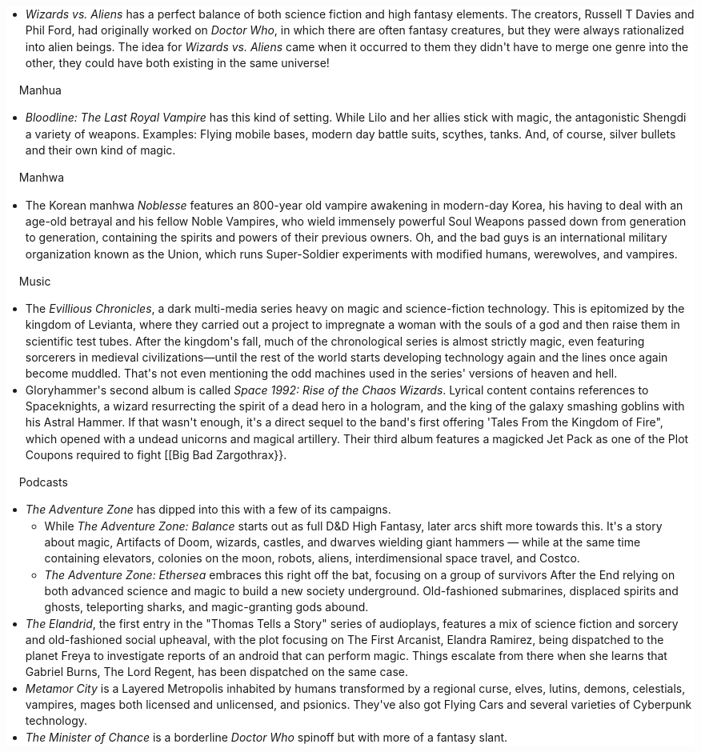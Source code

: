 -   _Wizards vs. Aliens_ has a perfect balance of both science fiction and high fantasy elements. The creators, Russell T Davies and Phil Ford, had originally worked on _Doctor Who_, in which there are often fantasy creatures, but they were always rationalized into alien beings. The idea for _Wizards vs. Aliens_ came when it occurred to them they didn't have to merge one genre into the other, they could have both existing in the same universe!

    Manhua 

-   _Bloodline: The Last Royal Vampire_ has this kind of setting. While Lilo and her allies stick with magic, the antagonistic Shengdi a variety of weapons. Examples: Flying mobile bases, modern day battle suits, scythes, tanks. And, of course, silver bullets and their own kind of magic.

    Manhwa 

-   The Korean manhwa _Noblesse_ features an 800-year old vampire awakening in modern-day Korea, his having to deal with an age-old betrayal and his fellow Noble Vampires, who wield immensely powerful Soul Weapons passed down from generation to generation, containing the spirits and powers of their previous owners. Oh, and the bad guys is an international military organization known as the Union, which runs Super-Soldier experiments with modified humans, werewolves, and vampires.

    Music 

-   The _Evillious Chronicles_, a dark multi-media series heavy on magic and science-fiction technology. This is epitomized by the kingdom of Levianta, where they carried out a project to impregnate a woman with the souls of a god and then raise them in scientific test tubes. After the kingdom's fall, much of the chronological series is almost strictly magic, even featuring sorcerers in medieval civilizations—until the rest of the world starts developing technology again and the lines once again become muddled. That's not even mentioning the odd machines used in the series' versions of heaven and hell.
-   Gloryhammer's second album is called _Space 1992: Rise of the Chaos Wizards_. Lyrical content contains references to Spaceknights, a wizard resurrecting the spirit of a dead hero in a hologram, and the king of the galaxy smashing goblins with his Astral Hammer. If that wasn't enough, it's a direct sequel to the band's first offering 'Tales From the Kingdom of Fire", which opened with a undead unicorns and magical artillery. Their third album features a magicked Jet Pack as one of the Plot Coupons required to fight \[\[Big Bad Zargothrax}}.

    Podcasts 

-   _The Adventure Zone_ has dipped into this with a few of its campaigns.
    -   While _The Adventure Zone: Balance_ starts out as full D&D High Fantasy, later arcs shift more towards this. It's a story about magic, Artifacts of Doom, wizards, castles, and dwarves wielding giant hammers — while at the same time containing elevators, colonies on the moon, robots, aliens, interdimensional space travel, and Costco.
    -   _The Adventure Zone: Ethersea_ embraces this right off the bat, focusing on a group of survivors After the End relying on both advanced science and magic to build a new society underground. Old-fashioned submarines, displaced spirits and ghosts, teleporting sharks, and magic-granting gods abound.
-   _The Elandrid_, the first entry in the "Thomas Tells a Story" series of audioplays, features a mix of science fiction and sorcery and old-fashioned social upheaval, with the plot focusing on The First Arcanist, Elandra Ramirez, being dispatched to the planet Freya to investigate reports of an android that can perform magic. Things escalate from there when she learns that Gabriel Burns, The Lord Regent, has been dispatched on the same case.
-   _Metamor City_ is a Layered Metropolis inhabited by humans transformed by a regional curse, elves, lutins, demons, celestials, vampires, mages both licensed and unlicensed, and psionics. They've also got Flying Cars and several varieties of Cyberpunk technology.
-   _The Minister of Chance_ is a borderline _Doctor Who_ spinoff but with more of a fantasy slant.
